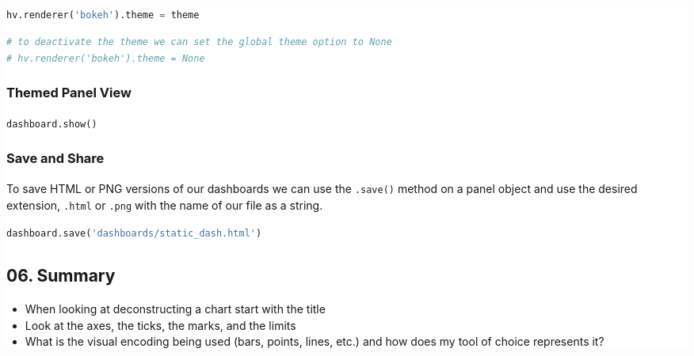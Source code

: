 
```python
hv.renderer('bokeh').theme = theme
```


```python
# to deactivate the theme we can set the global theme option to None
# hv.renderer('bokeh').theme = None
```

### Themed Panel View


```python
dashboard.show()
```

### Save and Share

To save HTML or PNG versions of our dashboards we can use the `.save()` method on a panel object and use the desired extension,  `.html` or `.png` with the name of our file as a string.


```python
dashboard.save('dashboards/static_dash.html')
```

## 06. Summary

- When looking at deconstructing a chart start with the title 
- Look at the axes, the ticks, the marks, and the limits
- What is the visual encoding being used (bars, points, lines, etc.) and how does my tool of choice represents it?
